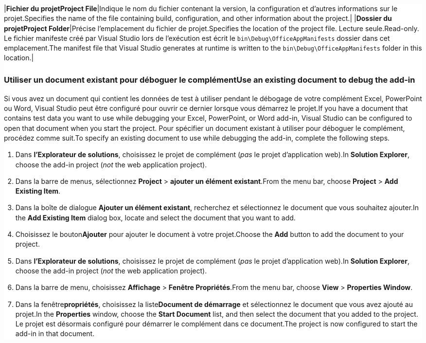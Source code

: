 |<span data-ttu-id="b7e8b-235">**Fichier du projet**</span><span class="sxs-lookup"><span data-stu-id="b7e8b-235">**Project File**</span></span>|<span data-ttu-id="b7e8b-236">Indique le nom du fichier contenant la version, la configuration et d’autres informations sur le projet.</span><span class="sxs-lookup"><span data-stu-id="b7e8b-236">Specifies the name of the file containing build, configuration, and other information about the project.</span></span>|
|<span data-ttu-id="b7e8b-237">**Dossier du projet**</span><span class="sxs-lookup"><span data-stu-id="b7e8b-237">**Project Folder**</span></span>|<span data-ttu-id="b7e8b-238">Précise l’emplacement du fichier de projet.</span><span class="sxs-lookup"><span data-stu-id="b7e8b-238">Specifies the location of the project file.</span></span> <span data-ttu-id="b7e8b-239">Lecture seule.</span><span class="sxs-lookup"><span data-stu-id="b7e8b-239">Read-only.</span></span> <span data-ttu-id="b7e8b-240">Le fichier manifeste créé par Visual Studio lors de l’exécution est écrit le `bin\Debug\OfficeAppManifests` dossier dans cet emplacement.</span><span class="sxs-lookup"><span data-stu-id="b7e8b-240">The manifest file that Visual Studio generates at runtime is written to the `bin\Debug\OfficeAppManifests` folder in this location.</span></span>|

### <a name="use-an-existing-document-to-debug-the-add-in"></a><span data-ttu-id="b7e8b-241">Utiliser un document existant pour déboguer le complément</span><span class="sxs-lookup"><span data-stu-id="b7e8b-241">Use an existing document to debug the add-in</span></span>

<span data-ttu-id="b7e8b-242">Si vous avez un document qui contient les données de test à utiliser pendant le débogage de votre complément Excel, PowerPoint ou Word, Visual Studio peut être configuré pour ouvrir ce dernier lorsque vous démarrez le projet.</span><span class="sxs-lookup"><span data-stu-id="b7e8b-242">If you have a document that contains test data you want to use while debugging your Excel, PowerPoint, or Word add-in, Visual Studio can be configured to open that document when you start the project.</span></span> <span data-ttu-id="b7e8b-243">Pour spécifier un document existant à utiliser pour déboguer le complément, procédez comme suit.</span><span class="sxs-lookup"><span data-stu-id="b7e8b-243">To specify an existing document to use while debugging the add-in, complete the following steps.</span></span>

1. <span data-ttu-id="b7e8b-244">Dans **l’Explorateur de solutions**, choisissez le projet de complément (*pas* le projet d’application web).</span><span class="sxs-lookup"><span data-stu-id="b7e8b-244">In **Solution Explorer**, choose the add-in project (*not* the web application project).</span></span>

2. <span data-ttu-id="b7e8b-245">Dans la barre de menus, sélectionnez **Project** > **ajouter un élément existant**.</span><span class="sxs-lookup"><span data-stu-id="b7e8b-245">From the menu bar, choose **Project** > **Add Existing Item**.</span></span>

3. <span data-ttu-id="b7e8b-246">Dans la boîte de dialogue **Ajouter un élément existant**, recherchez et sélectionnez le document que vous souhaitez ajouter.</span><span class="sxs-lookup"><span data-stu-id="b7e8b-246">In the **Add Existing Item** dialog box, locate and select the document that you want to add.</span></span>

4. <span data-ttu-id="b7e8b-247">Choisissez le bouton**Ajouter** pour ajouter le document à votre projet.</span><span class="sxs-lookup"><span data-stu-id="b7e8b-247">Choose the **Add** button to add the document to your project.</span></span>

5. <span data-ttu-id="b7e8b-248">Dans **l’Explorateur de solutions**, choisissez le projet de complément (*pas* le projet d’application web).</span><span class="sxs-lookup"><span data-stu-id="b7e8b-248">In **Solution Explorer**, choose the add-in project (*not* the web application project).</span></span>

6. <span data-ttu-id="b7e8b-249">Dans la barre de menu, choisissez **Affichage** > **Fenêtre Propriétés**.</span><span class="sxs-lookup"><span data-stu-id="b7e8b-249">From the menu bar, choose **View** > **Properties Window**.</span></span>

7. <span data-ttu-id="b7e8b-250">Dans la fenêtre**propriétés**, choisissez la liste**Document de démarrage** et sélectionnez le document que vous avez ajouté au projet.</span><span class="sxs-lookup"><span data-stu-id="b7e8b-250">In the **Properties** window, choose the **Start Document** list, and then select the document that you added to the project.</span></span> <span data-ttu-id="b7e8b-251">Le projet est désormais configuré pour démarrer le complément dans ce document.</span><span class="sxs-lookup"><span data-stu-id="b7e8b-251">The project is now configured to start the add-in in that document.</span></span>
